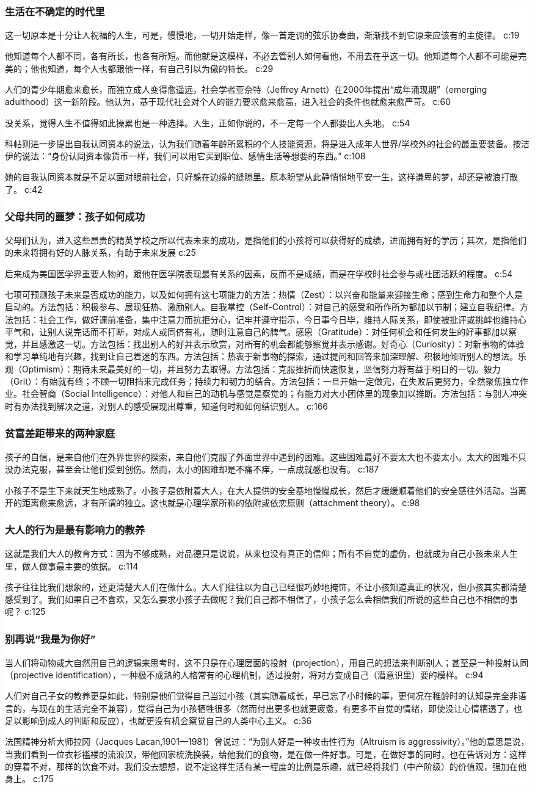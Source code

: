 ### 生活在不确定的时代里

这一切原本是十分让人祝福的人生，可是，慢慢地，一切开始走样，像一首走调的弦乐协奏曲，渐渐找不到它原来应该有的主旋律。 c:19

他知道每个人都不同，各有所长，也各有所短。而他就是这模样，不必去管别人如何看他，不用去在乎这一切。他知道每个人都不可能是完美的；他也知道，每个人也都跟他一样，有自己引以为傲的特长。 c:29

人们的青少年期愈来愈长，而独立成人变得愈遥远，社会学者亚奈特（Jeffrey Arnett）在2000年提出“成年涌现期”（emerging adulthood）这一新阶段。他认为，基于现代社会对个人的能力要求愈来愈高，进入社会的条件也就愈来愈严苛。 c:60

没关系，觉得人生不值得如此操累也是一种选择。人生，正如你说的，不一定每一个人都要出人头地。 c:54

科帖则进一步提出自我认同资本的说法，认为我们随着年龄所累积的个人技能资源，将是进入成年人世界/学校外的社会的最重要装备。按洁伊的说法：“身份认同资本像货币一样，我们可以用它买到职位、感情生活等想要的东西。” c:108

她的自我认同资本就是不足以面对眼前社会，只好躲在边缘的缝隙里。原本盼望从此静悄悄地平安一生，这样谦卑的梦，却还是被浪打散了。 c:42

### 父母共同的噩梦：孩子如何成功

父母们认为，进入这些昂贵的精英学校之所以代表未来的成功，是指他们的小孩将可以获得好的成绩，进而拥有好的学历；其次，是指他们的未来将拥有好的人脉关系，有助于未来发展 c:25

后来成为美国医学界重要人物的，跟他在医学院表现最有关系的因素，反而不是成绩，而是在学校时社会参与或社团活跃的程度。 c:54

七项可预测孩子未来是否成功的能力，以及如何拥有这七项能力的方法：热情（Zest）：以兴奋和能量来迎接生命；感到生命力和整个人是启动的。方法包括：积极参与、展现狂热、激励别人。自我掌控（Self-Control）：对自己的感受和所作所为都加以节制；建立自我纪律。方法包括：社会工作，做好课前准备，集中注意力而抗拒分心，记牢并遵守指示，今日事今日毕，维持人际关系，即使被批评或挑衅也维持心平气和，让别人说完话而不打断，对成人或同侪有礼，随时注意自己的脾气。感恩（Gratitude）：对任何机会和任何发生的好事都加以察觉，并且感激这一切。方法包括：找出别人的好并表示欣赏，对所有的机会都能够察觉并表示感谢。好奇心（Curiosity）：对新事物的体验和学习单纯地有兴趣，找到让自己着迷的东西。方法包括：热衷于新事物的探索，通过提问和回答来加深理解、积极地倾听别人的想法。乐观（Optimism）：期待未来最美好的一切，并且努力去取得。方法包括：克服挫折而快速恢复，坚信努力将有益于明日的一切。毅力（Grit）：有始就有终；不顾一切阻挡来完成任务；持续力和韧力的结合。方法包括：一旦开始一定做完，在失败后更努力，全然聚焦独立作业。社会智商（Social Intelligence）：对他人和自己的动机与感觉是察觉的；有能力对大小团体里的现象加以推断。方法包括：与别人冲突时有办法找到解决之道，对别人的感受展现出尊重，知道何时和如何结识别人。 c:166

### 贫富差距带来的两种家庭

孩子的自信，是来自他们在外界世界的探索，来自他们克服了外面世界中遇到的困难。这些困难最好不要太大也不要太小。太大的困难不只没办法克服，甚至会让他们受到创伤。然而，太小的困难却是不痛不痒，一点成就感也没有。 c:187

小孩子不是生下来就天生地成熟了。小孩子是依附着大人，在大人提供的安全基地慢慢成长，然后才缓缓顺着他们的安全感往外活动。当离开的距离愈来愈远，才有所谓的独立。这也就是心理学家所称的依附或依恋原则（attachment theory）。 c:98

### 大人的行为是最有影响力的教养

这就是我们大人的教育方式：因为不够成熟，对品德只是说说，从来也没有真正的信仰；所有不自觉的虚伪，也就成为自己小孩未来人生里，做人做事最主要的依据。 c:114

孩子往往比我们想象的，还更清楚大人们在做什么。大人们往往以为自己已经很巧妙地掩饰，不让小孩知道真正的状况，但小孩其实都清楚感受到了。我们如果自己不喜欢，又怎么要求小孩子去做呢？我们自己都不相信了，小孩子怎么会相信我们所说的这些自己也不相信的事呢？ c:125

### 别再说“我是为你好”

当人们将动物或大自然用自己的逻辑来思考时，这不只是在心理层面的投射（projection），用自己的想法来判断别人；甚至是一种投射认同（projective identification），一种极不成熟的人格常有的心理机制，透过投射，将对方变成自己（潜意识里）要的模样。 c:94

人们对自己子女的教养更是如此，特别是他们觉得自己当过小孩（其实随着成长，早已忘了小时候的事，更何况在稚龄时的认知是完全非语言的，与现在的生活完全不兼容），觉得自己为小孩牺牲很多（然而付出更多也就更疲惫，有更多不自觉的情绪，即使没让心情糟透了，也足以影响到成人的判断和反应），也就更没有机会察觉自己的人类中心主义。 c:36

法国精神分析大师拉冈（Jacques Lacan,1901—1981）曾说过：“为别人好是一种攻击性行为（Altruism is aggressivity）。”他的意思是说，当我们看到一位衣衫褴褛的流浪汉，带他回家梳洗换装，给他我们的食物，是在做一件好事。可是，在做好事的同时，也在告诉对方：这样的穿着不对，那样的饮食不对。我们没去想想，说不定这样生活有某一程度的比例是乐趣，就已经将我们（中产阶级）的价值观，强加在他身上。 c:175
